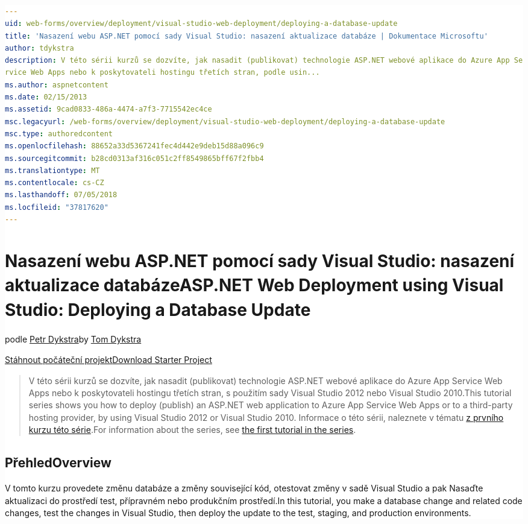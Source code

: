 ```yaml
---
uid: web-forms/overview/deployment/visual-studio-web-deployment/deploying-a-database-update
title: 'Nasazení webu ASP.NET pomocí sady Visual Studio: nasazení aktualizace databáze | Dokumentace Microsoftu'
author: tdykstra
description: V této sérii kurzů se dozvíte, jak nasadit (publikovat) technologie ASP.NET webové aplikace do Azure App Service Web Apps nebo k poskytovateli hostingu třetích stran, podle usin...
ms.author: aspnetcontent
ms.date: 02/15/2013
ms.assetid: 9cad0833-486a-4474-a7f3-7715542ec4ce
msc.legacyurl: /web-forms/overview/deployment/visual-studio-web-deployment/deploying-a-database-update
msc.type: authoredcontent
ms.openlocfilehash: 88652a33d5367241fec4d442e9deb15d88a096c9
ms.sourcegitcommit: b28cd0313af316c051c2ff8549865bff67f2fbb4
ms.translationtype: MT
ms.contentlocale: cs-CZ
ms.lasthandoff: 07/05/2018
ms.locfileid: "37817620"
---
```

<a name="aspnet-web-deployment-using-visual-studio-deploying-a-database-update"></a><span data-ttu-id="29f27-103">Nasazení webu ASP.NET pomocí sady Visual Studio: nasazení aktualizace databáze</span><span class="sxs-lookup"><span data-stu-id="29f27-103">ASP.NET Web Deployment using Visual Studio: Deploying a Database Update</span></span>
====================
<span data-ttu-id="29f27-104">podle [Petr Dykstra](https://github.com/tdykstra)</span><span class="sxs-lookup"><span data-stu-id="29f27-104">by [Tom Dykstra](https://github.com/tdykstra)</span></span>

[<span data-ttu-id="29f27-105">Stáhnout počáteční projekt</span><span class="sxs-lookup"><span data-stu-id="29f27-105">Download Starter Project</span></span>](http://go.microsoft.com/fwlink/p/?LinkId=282627)

> <span data-ttu-id="29f27-106">V této sérii kurzů se dozvíte, jak nasadit (publikovat) technologie ASP.NET webové aplikace do Azure App Service Web Apps nebo k poskytovateli hostingu třetích stran, s použitím sady Visual Studio 2012 nebo Visual Studio 2010.</span><span class="sxs-lookup"><span data-stu-id="29f27-106">This tutorial series shows you how to deploy (publish) an ASP.NET web application to Azure App Service Web Apps or to a third-party hosting provider, by using Visual Studio 2012 or Visual Studio 2010.</span></span> <span data-ttu-id="29f27-107">Informace o této sérii, naleznete v tématu [z prvního kurzu této série](introduction.md).</span><span class="sxs-lookup"><span data-stu-id="29f27-107">For information about the series, see [the first tutorial in the series](introduction.md).</span></span>


## <a name="overview"></a><span data-ttu-id="29f27-108">Přehled</span><span class="sxs-lookup"><span data-stu-id="29f27-108">Overview</span></span>

<span data-ttu-id="29f27-109">V tomto kurzu provedete změnu databáze a změny související kód, otestovat změny v sadě Visual Studio a pak Nasaďte aktualizaci do prostředí test, přípravném nebo produkčním prostředí.</span><span class="sxs-lookup"><span data-stu-id="29f27-109">In this tutorial, you make a database change and related code changes, test the changes in Visual Studio, then deploy the update to the test, staging, and production environments.</span></span>
